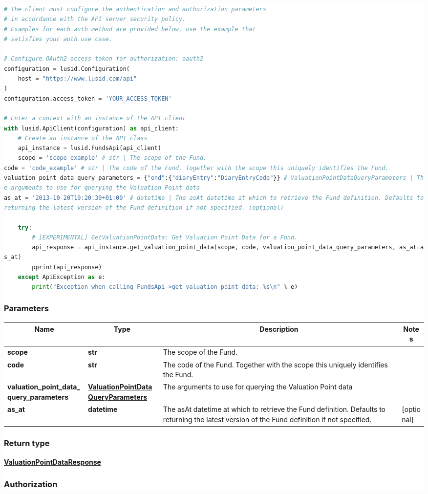```python
# The client must configure the authentication and authorization parameters
# in accordance with the API server security policy.
# Examples for each auth method are provided below, use the example that
# satisfies your auth use case.

# Configure OAuth2 access token for authorization: oauth2
configuration = lusid.Configuration(
    host = "https://www.lusid.com/api"
)
configuration.access_token = 'YOUR_ACCESS_TOKEN'

# Enter a context with an instance of the API client
with lusid.ApiClient(configuration) as api_client:
    # Create an instance of the API class
    api_instance = lusid.FundsApi(api_client)
    scope = 'scope_example' # str | The scope of the Fund.
code = 'code_example' # str | The code of the Fund. Together with the scope this uniquely identifies the Fund.
valuation_point_data_query_parameters = {"end":{"diaryEntry":"DiaryEntryCode"}} # ValuationPointDataQueryParameters | The arguments to use for querying the Valuation Point data
as_at = '2013-10-20T19:20:30+01:00' # datetime | The asAt datetime at which to retrieve the Fund definition. Defaults to returning the latest version of the Fund definition if not specified. (optional)

    try:
        # [EXPERIMENTAL] GetValuationPointData: Get Valuation Point Data for a Fund.
        api_response = api_instance.get_valuation_point_data(scope, code, valuation_point_data_query_parameters, as_at=as_at)
        pprint(api_response)
    except ApiException as e:
        print("Exception when calling FundsApi->get_valuation_point_data: %s\n" % e)
```

### Parameters

Name | Type | Description  | Notes
------------- | ------------- | ------------- | -------------
 **scope** | **str**| The scope of the Fund. | 
 **code** | **str**| The code of the Fund. Together with the scope this uniquely identifies the Fund. | 
 **valuation_point_data_query_parameters** | [**ValuationPointDataQueryParameters**](ValuationPointDataQueryParameters.md)| The arguments to use for querying the Valuation Point data | 
 **as_at** | **datetime**| The asAt datetime at which to retrieve the Fund definition. Defaults to returning the latest version of the Fund definition if not specified. | [optional] 

### Return type

[**ValuationPointDataResponse**](ValuationPointDataResponse.md)

### Authorization
